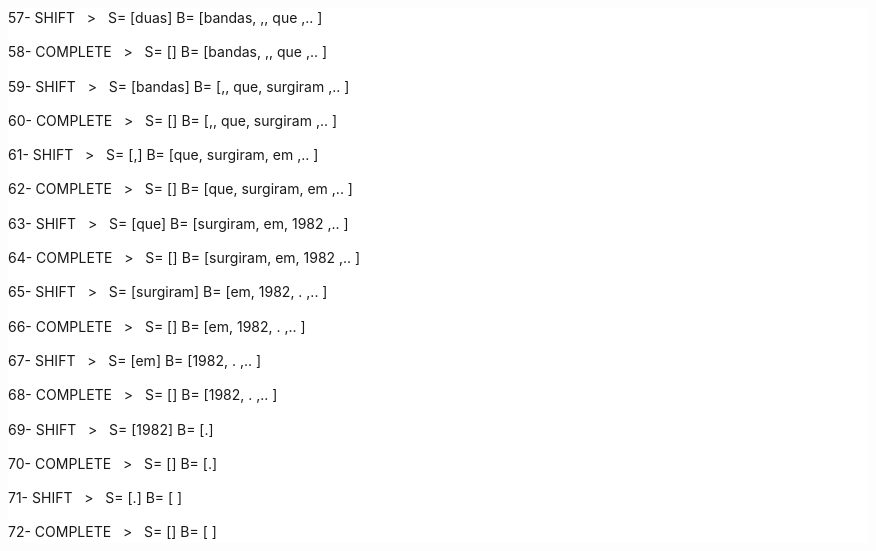 57- SHIFT&nbsp;&nbsp;&nbsp;>&nbsp;&nbsp;&nbsp;S= [duas]   B= [bandas, ,, que ,.. ]



58- COMPLETE&nbsp;&nbsp;&nbsp;>&nbsp;&nbsp;&nbsp;S= []   B= [bandas, ,, que ,.. ]



59- SHIFT&nbsp;&nbsp;&nbsp;>&nbsp;&nbsp;&nbsp;S= [bandas]   B= [,, que, surgiram ,.. ]



60- COMPLETE&nbsp;&nbsp;&nbsp;>&nbsp;&nbsp;&nbsp;S= []   B= [,, que, surgiram ,.. ]



61- SHIFT&nbsp;&nbsp;&nbsp;>&nbsp;&nbsp;&nbsp;S= [,]   B= [que, surgiram, em ,.. ]



62- COMPLETE&nbsp;&nbsp;&nbsp;>&nbsp;&nbsp;&nbsp;S= []   B= [que, surgiram, em ,.. ]



63- SHIFT&nbsp;&nbsp;&nbsp;>&nbsp;&nbsp;&nbsp;S= [que]   B= [surgiram, em, 1982 ,.. ]



64- COMPLETE&nbsp;&nbsp;&nbsp;>&nbsp;&nbsp;&nbsp;S= []   B= [surgiram, em, 1982 ,.. ]



65- SHIFT&nbsp;&nbsp;&nbsp;>&nbsp;&nbsp;&nbsp;S= [surgiram]   B= [em, 1982, . ,.. ]



66- COMPLETE&nbsp;&nbsp;&nbsp;>&nbsp;&nbsp;&nbsp;S= []   B= [em, 1982, . ,.. ]



67- SHIFT&nbsp;&nbsp;&nbsp;>&nbsp;&nbsp;&nbsp;S= [em]   B= [1982, . ,.. ]



68- COMPLETE&nbsp;&nbsp;&nbsp;>&nbsp;&nbsp;&nbsp;S= []   B= [1982, . ,.. ]



69- SHIFT&nbsp;&nbsp;&nbsp;>&nbsp;&nbsp;&nbsp;S= [1982]   B= [.]



70- COMPLETE&nbsp;&nbsp;&nbsp;>&nbsp;&nbsp;&nbsp;S= []   B= [.]



71- SHIFT&nbsp;&nbsp;&nbsp;>&nbsp;&nbsp;&nbsp;S= [.]   B= [ ]



72- COMPLETE&nbsp;&nbsp;&nbsp;>&nbsp;&nbsp;&nbsp;S= []   B= [ ]

